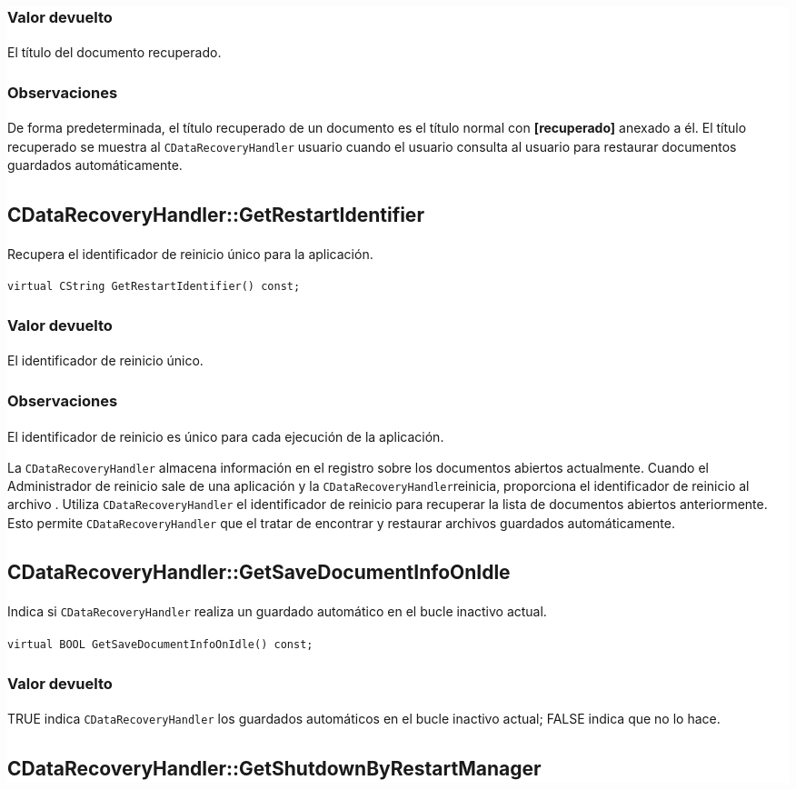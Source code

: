### <a name="return-value"></a>Valor devuelto

El título del documento recuperado.

### <a name="remarks"></a>Observaciones

De forma predeterminada, el título recuperado de un documento es el título normal con **[recuperado]** anexado a él. El título recuperado se muestra al `CDataRecoveryHandler` usuario cuando el usuario consulta al usuario para restaurar documentos guardados automáticamente.

## <a name="cdatarecoveryhandlergetrestartidentifier"></a><a name="getrestartidentifier"></a>CDataRecoveryHandler::GetRestartIdentifier

Recupera el identificador de reinicio único para la aplicación.

```
virtual CString GetRestartIdentifier() const;
```

### <a name="return-value"></a>Valor devuelto

El identificador de reinicio único.

### <a name="remarks"></a>Observaciones

El identificador de reinicio es único para cada ejecución de la aplicación.

La `CDataRecoveryHandler` almacena información en el registro sobre los documentos abiertos actualmente. Cuando el Administrador de reinicio sale de una aplicación y la `CDataRecoveryHandler`reinicia, proporciona el identificador de reinicio al archivo . Utiliza `CDataRecoveryHandler` el identificador de reinicio para recuperar la lista de documentos abiertos anteriormente. Esto permite `CDataRecoveryHandler` que el tratar de encontrar y restaurar archivos guardados automáticamente.

## <a name="cdatarecoveryhandlergetsavedocumentinfoonidle"></a><a name="getsavedocumentinfoonidle"></a>CDataRecoveryHandler::GetSaveDocumentInfoOnIdle

Indica si `CDataRecoveryHandler` realiza un guardado automático en el bucle inactivo actual.

```
virtual BOOL GetSaveDocumentInfoOnIdle() const;
```

### <a name="return-value"></a>Valor devuelto

TRUE indica `CDataRecoveryHandler` los guardados automáticos en el bucle inactivo actual; FALSE indica que no lo hace.

## <a name="cdatarecoveryhandlergetshutdownbyrestartmanager"></a><a name="getshutdownbyrestartmanager"></a>CDataRecoveryHandler::GetShutdownByRestartManager
